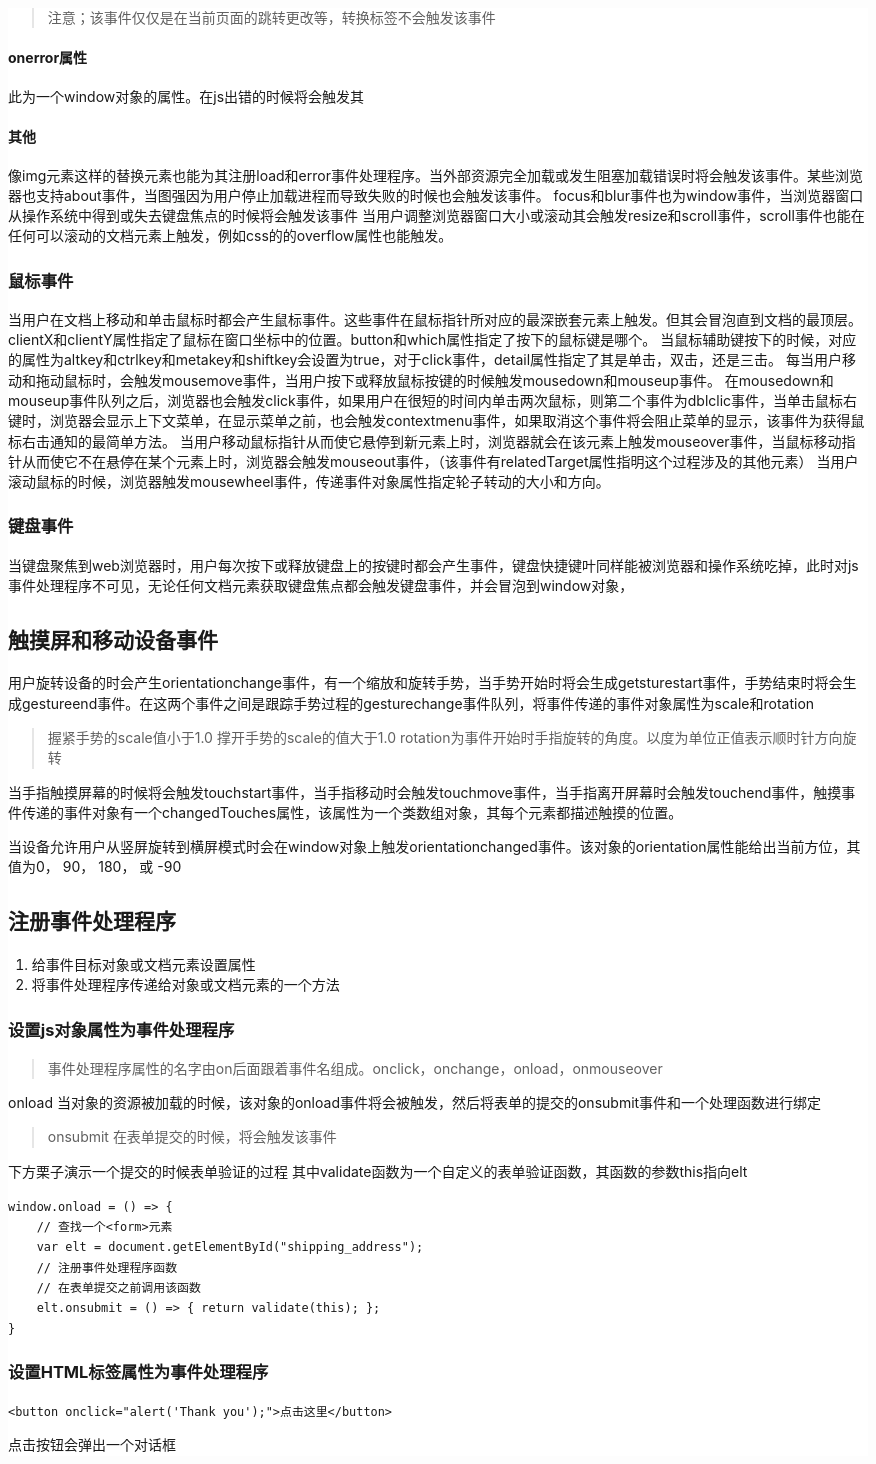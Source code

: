 > 注意；该事件仅仅是在当前页面的跳转更改等，转换标签不会触发该事件

#### onerror属性
此为一个window对象的属性。在js出错的时候将会触发其
#### 其他
像img元素这样的替换元素也能为其注册load和error事件处理程序。当外部资源完全加载或发生阻塞加载错误时将会触发该事件。某些浏览器也支持about事件，当图强因为用户停止加载进程而导致失败的时候也会触发该事件。
focus和blur事件也为window事件，当浏览器窗口从操作系统中得到或失去键盘焦点的时候将会触发该事件
当用户调整浏览器窗口大小或滚动其会触发resize和scroll事件，scroll事件也能在任何可以滚动的文档元素上触发，例如css的的overflow属性也能触发。
### 鼠标事件
当用户在文档上移动和单击鼠标时都会产生鼠标事件。这些事件在鼠标指针所对应的最深嵌套元素上触发。但其会冒泡直到文档的最顶层。
clientX和clientY属性指定了鼠标在窗口坐标中的位置。button和which属性指定了按下的鼠标键是哪个。
当鼠标辅助键按下的时候，对应的属性为altkey和ctrlkey和metakey和shiftkey会设置为true，对于click事件，detail属性指定了其是单击，双击，还是三击。
每当用户移动和拖动鼠标时，会触发mousemove事件，当用户按下或释放鼠标按键的时候触发mousedown和mouseup事件。
在mousedown和mouseup事件队列之后，浏览器也会触发click事件，如果用户在很短的时间内单击两次鼠标，则第二个事件为dblclic事件，当单击鼠标右键时，浏览器会显示上下文菜单，在显示菜单之前，也会触发contextmenu事件，如果取消这个事件将会阻止菜单的显示，该事件为获得鼠标右击通知的最简单方法。
当用户移动鼠标指针从而使它悬停到新元素上时，浏览器就会在该元素上触发mouseover事件，当鼠标移动指针从而使它不在悬停在某个元素上时，浏览器会触发mouseout事件，（该事件有relatedTarget属性指明这个过程涉及的其他元素）
当用户滚动鼠标的时候，浏览器触发mousewheel事件，传递事件对象属性指定轮子转动的大小和方向。
### 键盘事件
当键盘聚焦到web浏览器时，用户每次按下或释放键盘上的按键时都会产生事件，键盘快捷键叶同样能被浏览器和操作系统吃掉，此时对js事件处理程序不可见，无论任何文档元素获取键盘焦点都会触发键盘事件，并会冒泡到window对象，
## 触摸屏和移动设备事件
用户旋转设备的时会产生orientationchange事件，有一个缩放和旋转手势，当手势开始时将会生成getsturestart事件，手势结束时将会生成gestureend事件。在这两个事件之间是跟踪手势过程的gesturechange事件队列，将事件传递的事件对象属性为scale和rotation
> 握紧手势的scale值小于1.0
> 撑开手势的scale的值大于1.0
> rotation为事件开始时手指旋转的角度。以度为单位正值表示顺时针方向旋转

当手指触摸屏幕的时候将会触发touchstart事件，当手指移动时会触发touchmove事件，当手指离开屏幕时会触发touchend事件，触摸事件传递的事件对象有一个changedTouches属性，该属性为一个类数组对象，其每个元素都描述触摸的位置。

当设备允许用户从竖屏旋转到横屏模式时会在window对象上触发orientationchanged事件。该对象的orientation属性能给出当前方位，其值为0， 90， 180， 或 -90

## 注册事件处理程序
1. 给事件目标对象或文档元素设置属性
2. 将事件处理程序传递给对象或文档元素的一个方法

### 设置js对象属性为事件处理程序
> 事件处理程序属性的名字由on后面跟着事件名组成。onclick，onchange，onload，onmouseover

onload 当对象的资源被加载的时候，该对象的onload事件将会被触发，然后将表单的提交的onsubmit事件和一个处理函数进行绑定

> onsubmit 在表单提交的时候，将会触发该事件

下方栗子演示一个提交的时候表单验证的过程
其中validate函数为一个自定义的表单验证函数，其函数的参数this指向elt
```
window.onload = () => {
	// 查找一个<form>元素
	var elt = document.getElementById("shipping_address");
	// 注册事件处理程序函数
	// 在表单提交之前调用该函数
	elt.onsubmit = () => { return validate(this); };
}

```
### 设置HTML标签属性为事件处理程序
```
<button onclick="alert('Thank you');">点击这里</button>
```
点击按钮会弹出一个对话框
